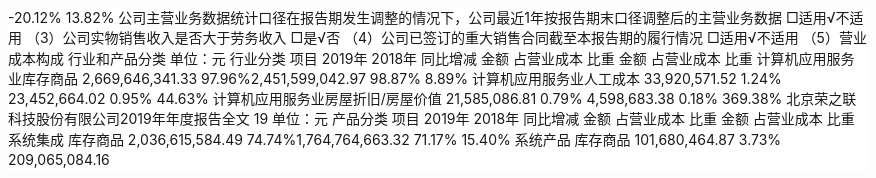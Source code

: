 -20.12%
13.82%
公司主营业务数据统计口径在报告期发生调整的情况下，公司最近1年按报告期末口径调整后的主营业务数据
□适用√不适用
（3）公司实物销售收入是否大于劳务收入
□是√否
（4）公司已签订的重大销售合同截至本报告期的履行情况
□适用√不适用
（5）营业成本构成
行业和产品分类
单位：元
行业分类
项目
2019年
2018年
同比增减
金额
占营业成本
比重
金额
占营业成本
比重
计算机应用服务业库存商品
2,669,646,341.33
97.96%2,451,599,042.97
98.87%
8.89%
计算机应用服务业人工成本
33,920,571.52
1.24%
23,452,664.02
0.95%
44.63%
计算机应用服务业房屋折旧/房屋价值
21,585,086.81
0.79%
4,598,683.38
0.18%
369.38%
北京荣之联科技股份有限公司2019年年度报告全文
19
单位：元
产品分类
项目
2019年
2018年
同比增减
金额
占营业成本
比重
金额
占营业成本
比重
系统集成
库存商品
2,036,615,584.49
74.74%1,764,764,663.32
71.17%
15.40%
系统产品
库存商品
101,680,464.87
3.73%
209,065,084.16
